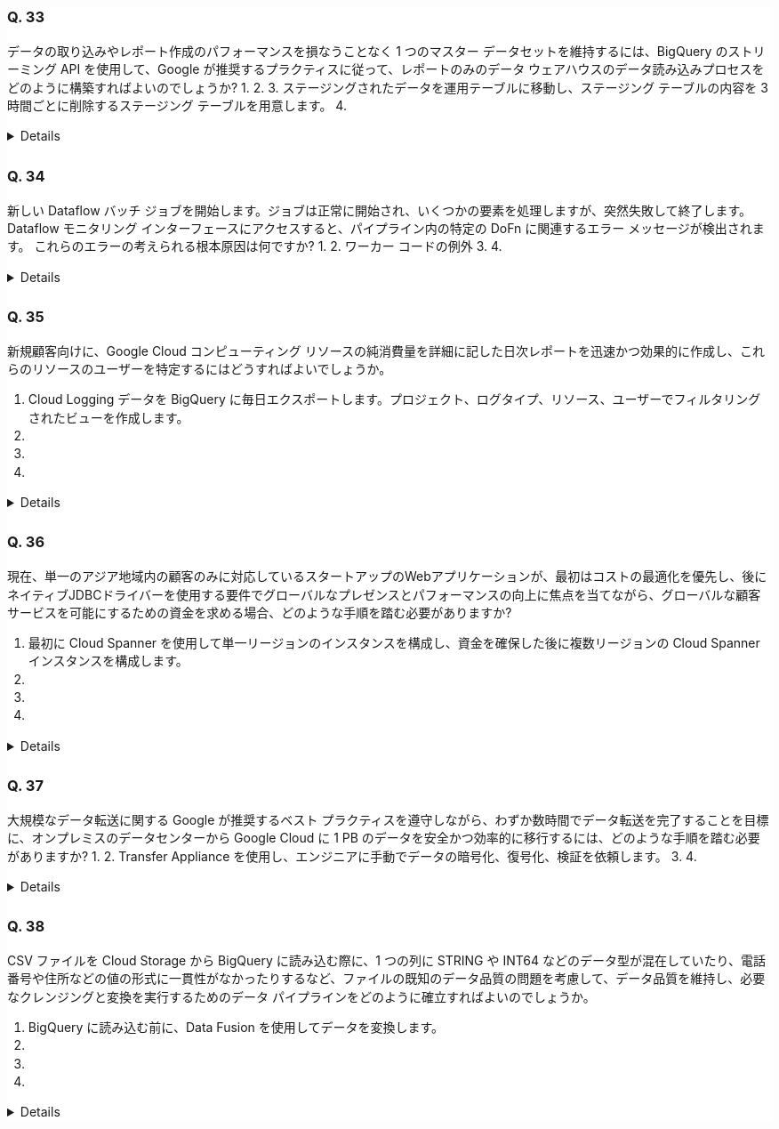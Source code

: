 ### Q. 33
データの取り込みやレポート作成のパフォーマンスを損なうことなく 1 つのマスター データセットを維持するには、BigQuery のストリーミング API を使用して、Google が推奨するプラクティスに従って、レポートのみのデータ ウェアハウスのデータ読み込みプロセスをどのように構築すればよいのでしょうか?
1. 
2. 
3. ステージングされたデータを運用テーブルに移動し、ステージング テーブルの内容を 3 時間ごとに削除するステージング テーブルを用意します。
4. 
<details></details>

### Q. 34
新しい Dataflow バッチ ジョブを開始します。ジョブは正常に開始され、いくつかの要素を処理しますが、突然失敗して終了します。Dataflow モニタリング インターフェースにアクセスすると、パイプライン内の特定の DoFn に関連するエラー メッセージが検出されます。
これらのエラーの考えられる根本原因は何ですか?
1. 
2. ワーカー コードの例外
3. 
4. 
<details></details>

### Q. 35
新規顧客向けに、Google Cloud コンピューティング リソースの純消費量を詳細に記した日次レポートを迅速かつ効果的に作成し、これらのリソースのユーザーを特定するにはどうすればよいでしょうか。
1. Cloud Logging データを BigQuery に毎日エクスポートします。プロジェクト、ログタイプ、リソース、ユーザーでフィルタリングされたビューを作成します。
2. 
3. 
4. 
<details></details>

### Q. 36
現在、単一のアジア地域内の顧客のみに対応しているスタートアップのWebアプリケーションが、最初はコストの最適化を優先し、後にネイティブJDBCドライバーを使用する要件でグローバルなプレゼンスとパフォーマンスの向上に焦点を当てながら、グローバルな顧客サービスを可能にするための資金を求める場合、どのような手順を踏む必要がありますか?
1. 最初に Cloud Spanner を使用して単一リージョンのインスタンスを構成し、資金を確保した後に複数リージョンの Cloud Spanner インスタンスを構成します。
2. 
3. 
4. 
<details></details>

### Q. 37
大規模なデータ転送に関する Google が推奨するベスト プラクティスを遵守しながら、わずか数時間でデータ転送を完了することを目標に、オンプレミスのデータセンターから Google Cloud に 1 PB のデータを安全かつ効率的に移行するには、どのような手順を踏む必要がありますか?
1. 
2. Transfer Appliance を使用し、エンジニアに手動でデータの暗号化、復号化、検証を依頼します。
3. 
4. 
<details></details>

### Q. 38
CSV ファイルを Cloud Storage から BigQuery に読み込む際に、1 つの列に STRING や INT64 などのデータ型が混在していたり、電話番号や住所などの値の形式に一貫性がなかったりするなど、ファイルの既知のデータ品質の問題を考慮して、データ品質を維持し、必要なクレンジングと変換を実行するためのデータ パイプラインをどのように確立すればよいのでしょうか。
1. BigQuery に読み込む前に、Data Fusion を使用してデータを変換します。
2. 
3. 
4. 
<details></details>
